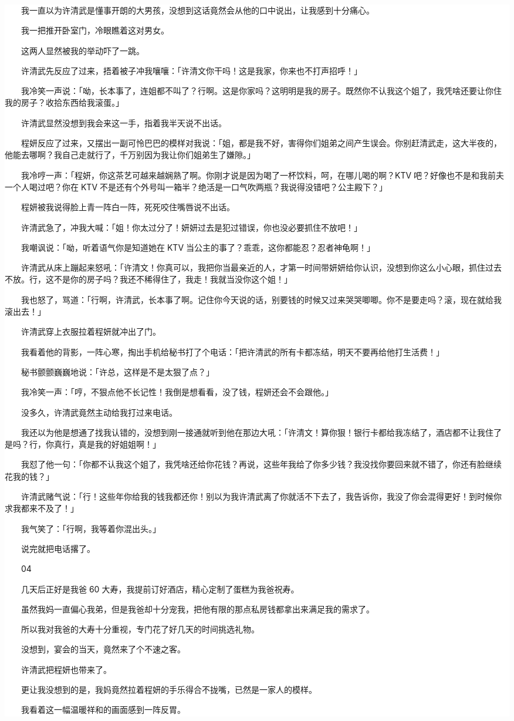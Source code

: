 &emsp;&emsp;我一直以为许清武是懂事开朗的大男孩，没想到这话竟然会从他的口中说出，让我感到十分痛心。  
  
&emsp;&emsp;我一把推开卧室门，冷眼瞧着这对男女。  
  
&emsp;&emsp;这两人显然被我的举动吓了一跳。  
  
&emsp;&emsp;许清武先反应了过来，捂着被子冲我嚷嚷：「许清文你干吗！这是我家，你来也不打声招呼！」  
  
&emsp;&emsp;我冷笑一声说：「呦，长本事了，连姐都不叫了？行啊。这是你家吗？这明明是我的房子。既然你不认我这个姐了，我凭啥还要让你住我的房子？收拾东西给我滚蛋。」  
  
&emsp;&emsp;许清武显然没想到我会来这一手，指着我半天说不出话。  
  
&emsp;&emsp;程妍反应了过来，又摆出一副可怜巴巴的模样对我说：「姐，都是我不好，害得你们姐弟之间产生误会。你别赶清武走，这大半夜的，他能去哪啊？我自己走就行了，千万别因为我让你们姐弟生了嫌隙。」  
  
&emsp;&emsp;我冷哼一声：「程妍，你这茶艺可越来越娴熟了啊。你刚才说是因为喝了一杯饮料，呵，在哪儿喝的啊？KTV 吧？好像也不是和我前夫一个人喝过吧？你在 KTV 不是还有个外号叫一箱半？绝活是一口气吹两瓶？我说得没错吧？公主殿下？」  
  
&emsp;&emsp;程妍被我说得脸上青一阵白一阵，死死咬住嘴唇说不出话。  
  
&emsp;&emsp;许清武急了，冲我大喊：「姐！你太过分了！妍妍过去是犯过错误，你也没必要抓住不放吧！」  
  
&emsp;&emsp;我嘲讽说：「呦，听着语气你是知道她在 KTV 当公主的事了？乖乖，这你都能忍？忍者神龟啊！」  
  
&emsp;&emsp;许清武从床上蹦起来怒吼：「许清文！你真可以，我把你当最亲近的人，才第一时间带妍妍给你认识，没想到你这么小心眼，抓住过去不放。行，这不是你的房子吗？我还不稀得住了，我走！我就当没你这个姐！」  
  
&emsp;&emsp;我也怒了，骂道：「行啊，许清武，长本事了啊。记住你今天说的话，别要钱的时候又过来哭哭唧唧。你不是要走吗？滚，现在就给我滚出去！」  
  
&emsp;&emsp;许清武穿上衣服拉着程妍就冲出了门。  
  
&emsp;&emsp;我看着他的背影，一阵心寒，掏出手机给秘书打了个电话：「把许清武的所有卡都冻结，明天不要再给他打生活费！」  
  
&emsp;&emsp;秘书颤颤巍巍地说：「许总，这样是不是太狠了点？」  
  
&emsp;&emsp;我冷笑一声：「哼，不狠点他不长记性！我倒是想看看，没了钱，程妍还会不会跟他。」  
  
&emsp;&emsp;没多久，许清武竟然主动给我打过来电话。  
  
&emsp;&emsp;我还以为他是想通了找我认错的，没想到刚一接通就听到他在那边大吼：「许清文！算你狠！银行卡都给我冻结了，酒店都不让我住了是吗？行，你真行，真是我的好姐姐啊！」  
  
&emsp;&emsp;我怼了他一句：「你都不认我这个姐了，我凭啥还给你花钱？再说，这些年我给了你多少钱？我没找你要回来就不错了，你还有脸继续花我的钱？」  
  
&emsp;&emsp;许清武赌气说：「行！这些年你给我的钱我都还你！别以为我许清武离了你就活不下去了，我告诉你，我没了你会混得更好！到时候你求我都来不及了！」  
  
&emsp;&emsp;我气笑了：「行啊，我等着你混出头。」  
  
&emsp;&emsp;说完就把电话撂了。  
  
&emsp;&emsp;04  
  
&emsp;&emsp;几天后正好是我爸 60 大寿，我提前订好酒店，精心定制了蛋糕为我爸祝寿。  
  
&emsp;&emsp;虽然我妈一直偏心我弟，但是我爸却十分宠我，把他有限的那点私房钱都拿出来满足我的需求了。  
  
&emsp;&emsp;所以我对我爸的大寿十分重视，专门花了好几天的时间挑选礼物。  
  
&emsp;&emsp;没想到，宴会的当天，竟然来了个不速之客。  
  
&emsp;&emsp;许清武把程妍也带来了。  
  
&emsp;&emsp;更让我没想到的是，我妈竟然拉着程妍的手乐得合不拢嘴，已然是一家人的模样。  
  
&emsp;&emsp;我看着这一幅温暖祥和的画面感到一阵反胃。  
  
